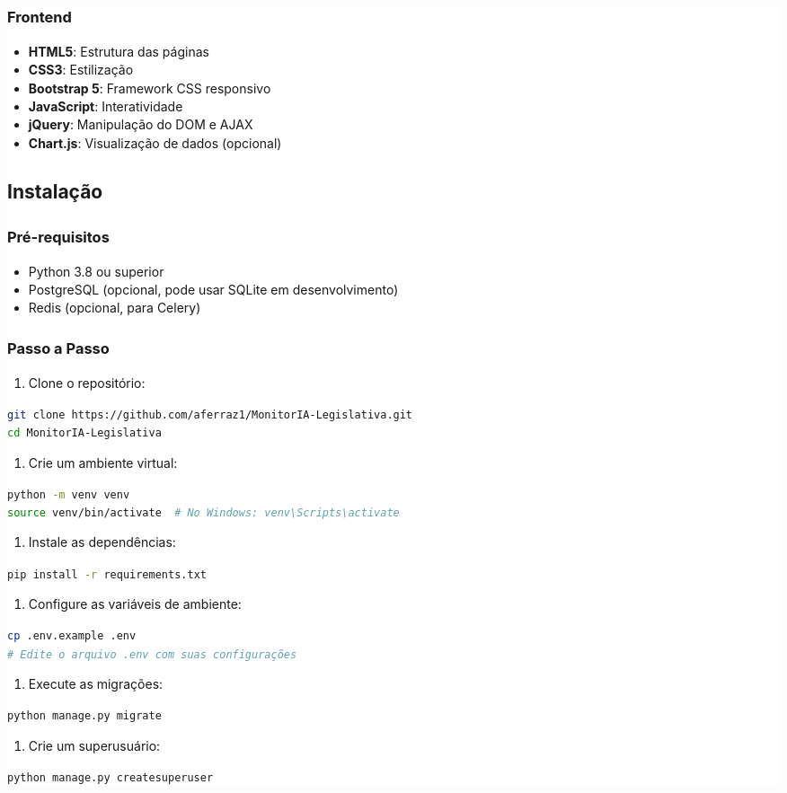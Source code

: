 ### Frontend

- **HTML5**: Estrutura das páginas
- **CSS3**: Estilização
- **Bootstrap 5**: Framework CSS responsivo
- **JavaScript**: Interatividade
- **jQuery**: Manipulação do DOM e AJAX
- **Chart.js**: Visualização de dados (opcional)

## Instalação

### Pré-requisitos

- Python 3.8 ou superior
- PostgreSQL (opcional, pode usar SQLite em desenvolvimento)
- Redis (opcional, para Celery)

### Passo a Passo

1. Clone o repositório:

```bash
git clone https://github.com/aferraz1/MonitorIA-Legislativa.git
cd MonitorIA-Legislativa
```

1. Crie um ambiente virtual:

```bash
python -m venv venv
source venv/bin/activate  # No Windows: venv\Scripts\activate
```

1. Instale as dependências:

```bash
pip install -r requirements.txt
```

1. Configure as variáveis de ambiente:

```bash
cp .env.example .env
# Edite o arquivo .env com suas configurações
```

1. Execute as migrações:

```bash
python manage.py migrate
```

1. Crie um superusuário:

```bash
python manage.py createsuperuser
```
